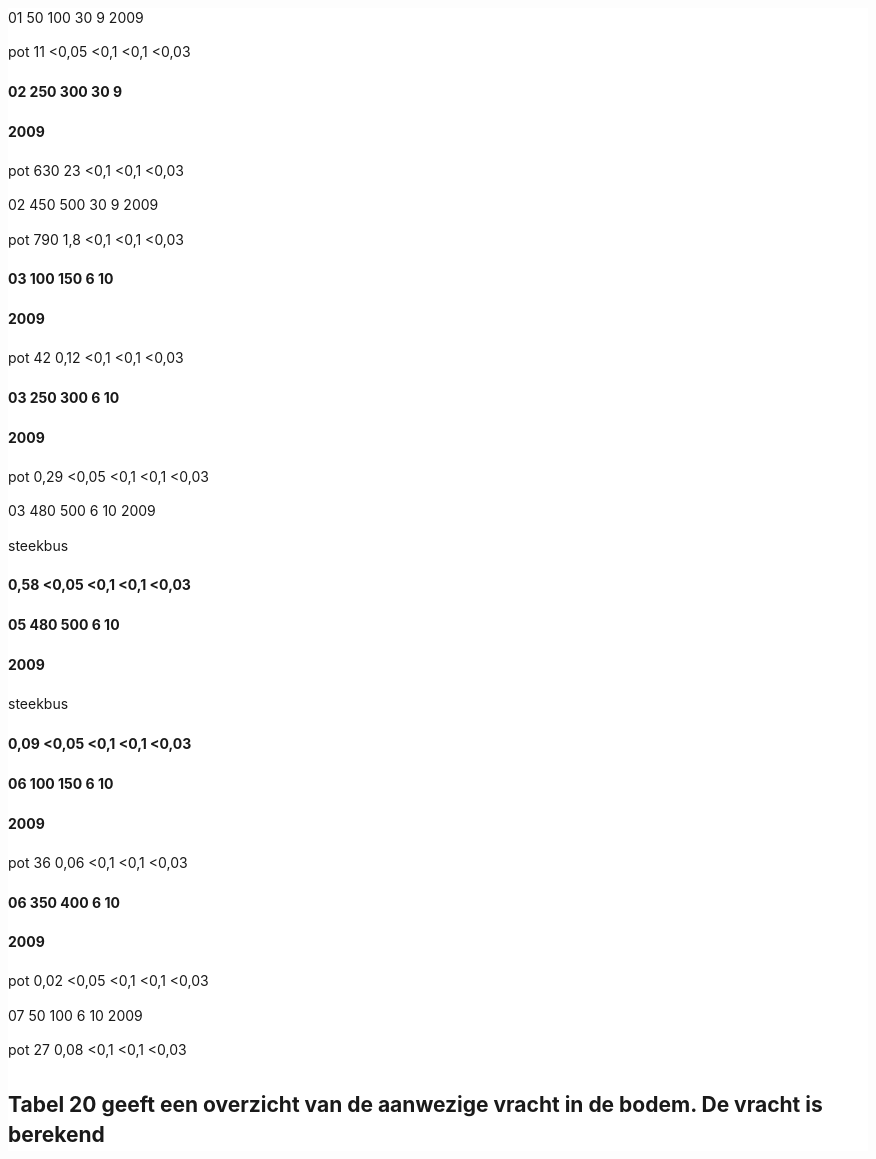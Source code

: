01 50 100 30 9 2009 

 pot 11 <0,05 <0,1 <0,1 <0,03 

#### 02 250 300 30 9 

#### 2009 

 pot 630 23 <0,1 <0,1 <0,03 

02 450 500 30 9 2009 

 pot 790 1,8 <0,1 <0,1 <0,03 

#### 03 100 150 6 10 

#### 2009 

 pot 42 0,12 <0,1 <0,1 <0,03 

#### 03 250 300 6 10 

#### 2009 

 pot 0,29 <0,05 <0,1 <0,1 <0,03 

03 480 500 6 10 2009 

 steekbus 

#### 0,58 <0,05 <0,1 <0,1 <0,03 

#### 05 480 500 6 10 

#### 2009 

 steekbus 

#### 0,09 <0,05 <0,1 <0,1 <0,03 

#### 06 100 150 6 10 

#### 2009 

 pot 36 0,06 <0,1 <0,1 <0,03 

#### 06 350 400 6 10 

#### 2009 

 pot 0,02 <0,05 <0,1 <0,1 <0,03 

07 50 100 6 10 2009 

 pot 27 0,08 <0,1 <0,1 <0,03 

## Tabel 20 geeft een overzicht van de aanwezige vracht in de bodem. De vracht is berekend 
